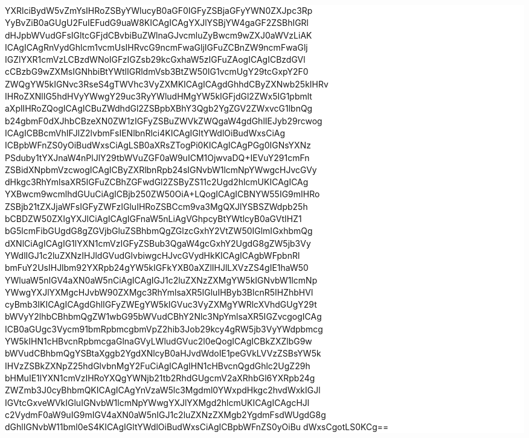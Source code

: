 YXRlciBydW5vZmYsIHRoZSByYWlucyB0aGF0IGFyZSBjaGFyYWN0ZXJpc3Rp
YyBvZiB0aGUgU2FuIEFudG9uaW8KICAgICAgYXJlYSBjYW4gaGF2ZSBhIGRl
dHJpbWVudGFsIGltcGFjdCBvbiBuZWlnaGJvcmluZyBwcm9wZXJ0aWVzLiAK
ICAgICAgRnVydGhlcm1vcmUsIHRvcG9ncmFwaGljIGFuZCBnZW9ncmFwaGlj
IGZlYXR1cmVzLCBzdWNoIGFzIGZsb29kcGxhaW5zIGFuZAogICAgICBzdGVl
cCBzbG9wZXMsIGNhbiBtYWtlIGRldmVsb3BtZW50IG1vcmUgY29tcGxpY2F0
ZWQgYW5kIGNvc3RseS4gTWVhc3VyZXMKICAgICAgdGhhdCByZXNwb25kIHRv
IHRoZXNlIG5hdHVyYWwgY29uc3RyYWludHMgYW5kIGFjdGl2ZWx5IG1pbmlt
aXplIHRoZQogICAgICBuZWdhdGl2ZSBpbXBhY3Qgb2YgZGV2ZWxvcG1lbnQg
b24gbmF0dXJhbCBzeXN0ZW1zIGFyZSBuZWVkZWQgaW4gdGhlIEJyb29rcwog
ICAgICBBcmVhIFJlZ2lvbmFsIENlbnRlci4KICAgIGltYWdlOiBudWxsCiAg
ICBpbWFnZS0yOiBudWxsCiAgLSB0aXRsZTogPi0KICAgICAgPGg0IGNsYXNz
PSduby1tYXJnaW4nPlJlY29tbWVuZGF0aW9uICM1OjwvaDQ+IEVuY291cmFn
ZSBidXNpbmVzcwogICAgICByZXRlbnRpb24sIGNvbW1lcmNpYWwgcHJvcGVy
dHkgc3RhYmlsaXR5IGFuZCBhZGFwdGl2ZSByZS11c2Ugd2hlcmUKICAgICAg
YXBwcm9wcmlhdGUuCiAgICBjb250ZW50OiA+LQogICAgICBNYW55IG9mIHRo
ZSBjb21tZXJjaWFsIGFyZWFzIGluIHRoZSBCcm9va3MgQXJlYSBSZWdpb25h
bCBDZW50ZXIgYXJlCiAgICAgIGFnaW5nLiAgVGhpcyBtYWtlcyB0aGVtIHZ1
bG5lcmFibGUgdG8gZGVjbGluZSBhbmQgZGlzcGxhY2VtZW50IGlmIGxhbmQg
dXNlCiAgICAgIG1lYXN1cmVzIGFyZSBub3QgaW4gcGxhY2UgdG8gZW5jb3Vy
YWdlIGJ1c2luZXNzIHJldGVudGlvbiwgcHJvcGVydHkKICAgICAgbWFpbnRl
bmFuY2UsIHJlbm92YXRpb24gYW5kIGFkYXB0aXZlIHJlLXVzZS4gIE1haW50
YWluaW5nIGV4aXN0aW5nCiAgICAgIGJ1c2luZXNzZXMgYW5kIGNvbW1lcmNp
YWwgYXJlYXMgcHJvbW90ZXMgc3RhYmlsaXR5IGluIHByb3BlcnR5IHZhbHVl
cyBmb3IKICAgICAgdGhlIGFyZWEgYW5kIGVuc3VyZXMgYWRlcXVhdGUgY29t
bWVyY2lhbCBhbmQgZW1wbG95bWVudCBhY2Nlc3NpYmlsaXR5IGZvcgogICAg
ICB0aGUgc3Vycm91bmRpbmcgbmVpZ2hib3Job29kcy4gRW5jb3VyYWdpbmcg
YW5kIHN1cHBvcnRpbmcgaGlnaGVyLWludGVuc2l0eQogICAgICBkZXZlbG9w
bWVudCBhbmQgYSBtaXggb2YgdXNlcyB0aHJvdWdoIE1peGVkLVVzZSBsYW5k
IHVzZSBkZXNpZ25hdGlvbnMgY2FuCiAgICAgIHN1cHBvcnQgdGhlc2UgZ29h
bHMuIE1lYXN1cmVzIHRoYXQgYWNjb21tb2RhdGUgcmV2aXRhbGl6YXRpb24g
ZWZmb3J0cyBhbmQKICAgICAgYnVzaW5lc3Mgdml0YWxpdHkgc2hvdWxkIGJl
IGVtcGxveWVkIGluIGNvbW1lcmNpYWwgYXJlYXMgd2hlcmUKICAgICAgcHJl
c2VydmF0aW9uIG9mIGV4aXN0aW5nIGJ1c2luZXNzZXMgb2YgdmFsdWUgdG8g
dGhlIGNvbW11bml0eS4KICAgIGltYWdlOiBudWxsCiAgICBpbWFnZS0yOiBu
dWxsCgotLS0KCg==

